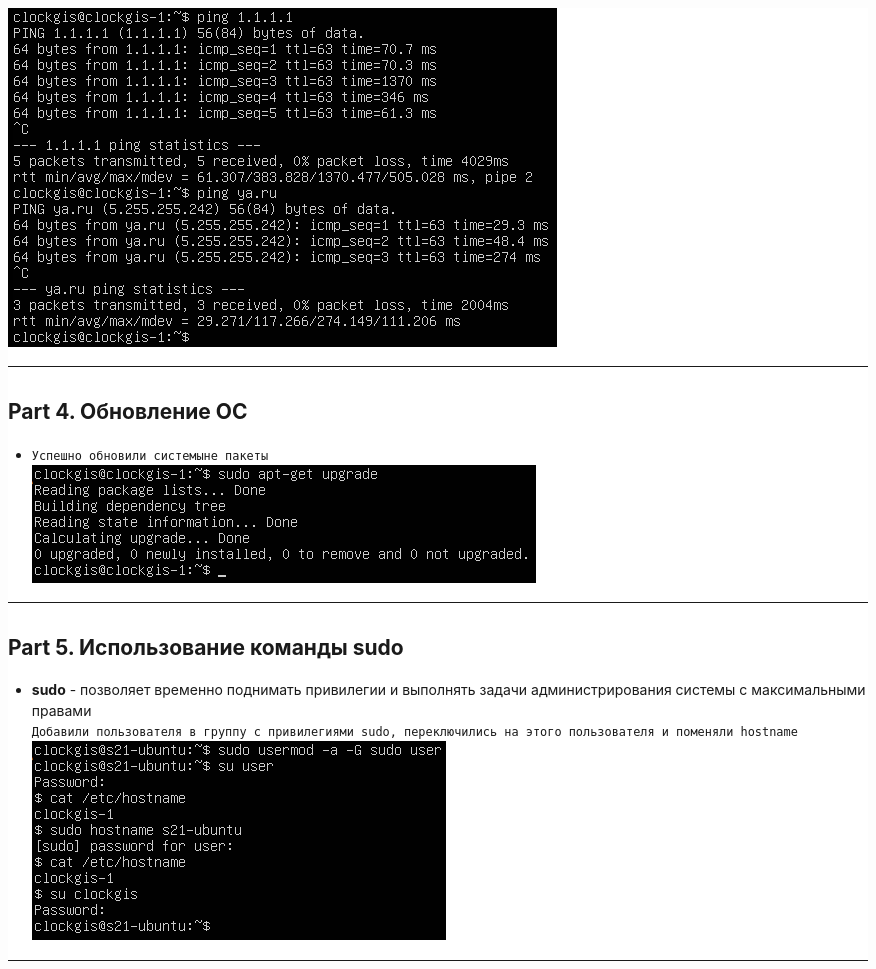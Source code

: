 ![Alt text](./imgs/3.14.png "Optional Title")<br>

---

## Part 4. Обновление ОС
- ``Успешно обновили системыне пакеты``<br>
![Alt text](./imgs/4.1.png "Optional Title")<br>

---

## Part 5. Использование команды sudo
- **sudo** - позволяет временно поднимать привилегии и выполнять задачи администрирования системы с максимальными правами<br>
``Добавили пользователя в группу с привилегиями sudo, переключились на этого пользователя и поменяли hostname``<br>
![Alt text](./imgs/5.1.png "Optional Title")<br>

---
